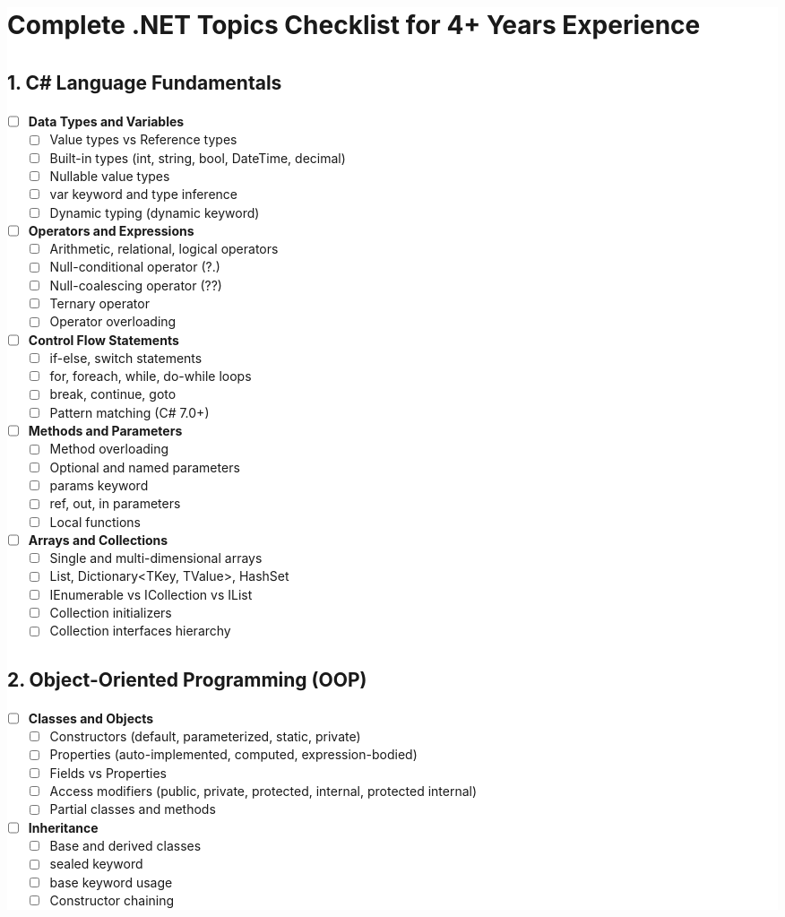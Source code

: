 # Complete .NET Topics Checklist for 4+ Years Experience

## 1. C# Language Fundamentals
- [ ] **Data Types and Variables**
  - [ ] Value types vs Reference types
  - [ ] Built-in types (int, string, bool, DateTime, decimal)
  - [ ] Nullable value types
  - [ ] var keyword and type inference
  - [ ] Dynamic typing (dynamic keyword)

- [ ] **Operators and Expressions**
  - [ ] Arithmetic, relational, logical operators
  - [ ] Null-conditional operator (?.)
  - [ ] Null-coalescing operator (??)
  - [ ] Ternary operator
  - [ ] Operator overloading

- [ ] **Control Flow Statements**
  - [ ] if-else, switch statements
  - [ ] for, foreach, while, do-while loops
  - [ ] break, continue, goto
  - [ ] Pattern matching (C# 7.0+)

- [ ] **Methods and Parameters**
  - [ ] Method overloading
  - [ ] Optional and named parameters
  - [ ] params keyword
  - [ ] ref, out, in parameters
  - [ ] Local functions

- [ ] **Arrays and Collections**
  - [ ] Single and multi-dimensional arrays
  - [ ] List<T>, Dictionary<TKey, TValue>, HashSet<T>
  - [ ] IEnumerable vs ICollection vs IList
  - [ ] Collection initializers
  - [ ] Collection interfaces hierarchy

## 2. Object-Oriented Programming (OOP)
- [ ] **Classes and Objects**
  - [ ] Constructors (default, parameterized, static, private)
  - [ ] Properties (auto-implemented, computed, expression-bodied)
  - [ ] Fields vs Properties
  - [ ] Access modifiers (public, private, protected, internal, protected internal)
  - [ ] Partial classes and methods

- [ ] **Inheritance**
  - [ ] Base and derived classes
  - [ ] sealed keyword
  - [ ] base keyword usage
  - [ ] Constructor chaining
